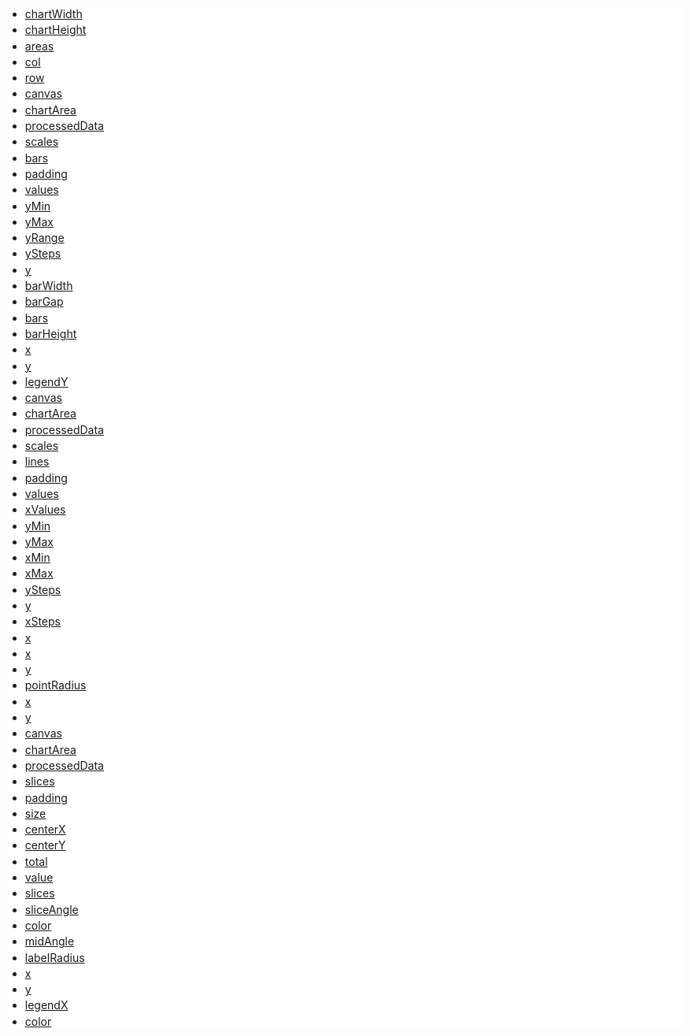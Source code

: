 - [chartWidth](#chartwidth)
- [chartHeight](#chartheight)
- [areas](#areas)
- [col](#col)
- [row](#row)
- [canvas](#canvas)
- [chartArea](#chartarea)
- [processedData](#processeddata)
- [scales](#scales)
- [bars](#bars)
- [padding](#padding)
- [values](#values)
- [yMin](#ymin)
- [yMax](#ymax)
- [yRange](#yrange)
- [ySteps](#ysteps)
- [y](#y)
- [barWidth](#barwidth)
- [barGap](#bargap)
- [bars](#bars)
- [barHeight](#barheight)
- [x](#x)
- [y](#y)
- [legendY](#legendy)
- [canvas](#canvas)
- [chartArea](#chartarea)
- [processedData](#processeddata)
- [scales](#scales)
- [lines](#lines)
- [padding](#padding)
- [values](#values)
- [xValues](#xvalues)
- [yMin](#ymin)
- [yMax](#ymax)
- [xMin](#xmin)
- [xMax](#xmax)
- [ySteps](#ysteps)
- [y](#y)
- [xSteps](#xsteps)
- [x](#x)
- [x](#x)
- [y](#y)
- [pointRadius](#pointradius)
- [x](#x)
- [y](#y)
- [canvas](#canvas)
- [chartArea](#chartarea)
- [processedData](#processeddata)
- [slices](#slices)
- [padding](#padding)
- [size](#size)
- [centerX](#centerx)
- [centerY](#centery)
- [total](#total)
- [value](#value)
- [slices](#slices)
- [sliceAngle](#sliceangle)
- [color](#color)
- [midAngle](#midangle)
- [labelRadius](#labelradius)
- [x](#x)
- [y](#y)
- [legendX](#legendx)
- [color](#color)